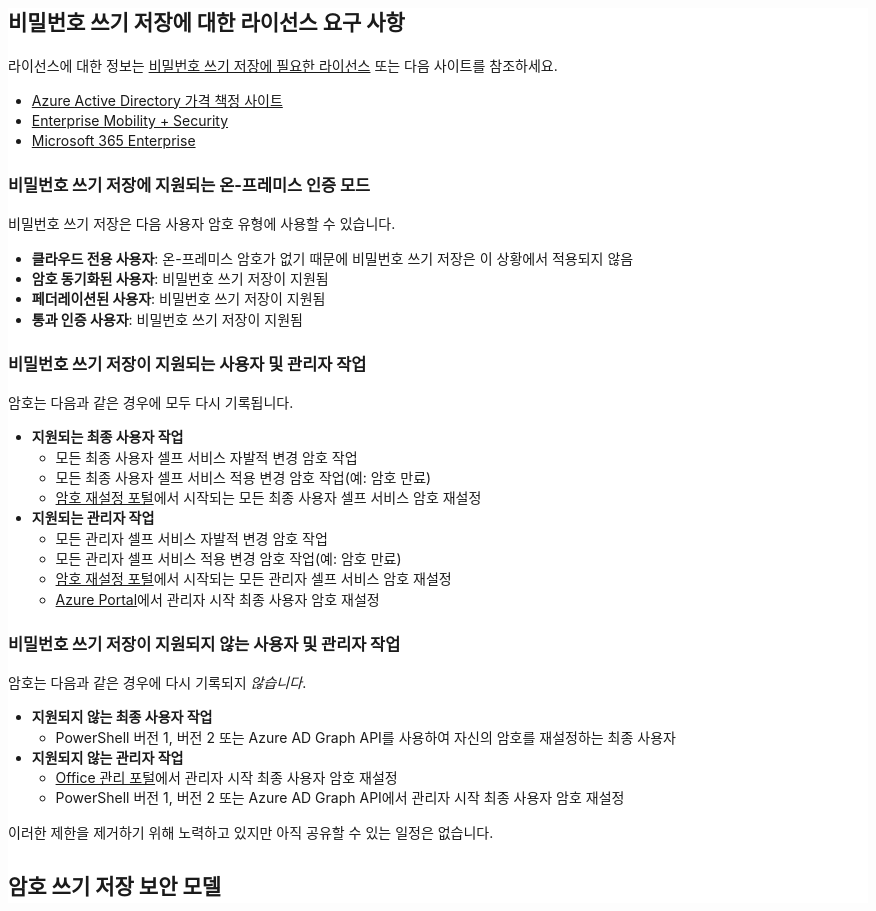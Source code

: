 ## <a name="licensing-requirements-for-password-writeback"></a>비밀번호 쓰기 저장에 대한 라이선스 요구 사항

라이선스에 대한 정보는 [비밀번호 쓰기 저장에 필요한 라이선스](concept-sspr-licensing.md#licenses-required-for-password-writeback) 또는 다음 사이트를 참조하세요.

* [Azure Active Directory 가격 책정 사이트](https://azure.microsoft.com/pricing/details/active-directory/)
* [Enterprise Mobility + Security](https://www.microsoft.com/cloud-platform/enterprise-mobility-security)
* [Microsoft 365 Enterprise](https://www.microsoft.com/secure-productive-enterprise/default.aspx)

### <a name="on-premises-authentication-modes-that-are-supported-for-password-writeback"></a>비밀번호 쓰기 저장에 지원되는 온-프레미스 인증 모드

비밀번호 쓰기 저장은 다음 사용자 암호 유형에 사용할 수 있습니다.

* **클라우드 전용 사용자**: 온-프레미스 암호가 없기 때문에 비밀번호 쓰기 저장은 이 상황에서 적용되지 않음
* **암호 동기화된 사용자**: 비밀번호 쓰기 저장이 지원됨
* **페더레이션된 사용자**: 비밀번호 쓰기 저장이 지원됨
* **통과 인증 사용자**: 비밀번호 쓰기 저장이 지원됨

### <a name="user-and-admin-operations-that-are-supported-for-password-writeback"></a>비밀번호 쓰기 저장이 지원되는 사용자 및 관리자 작업

암호는 다음과 같은 경우에 모두 다시 기록됩니다.

* **지원되는 최종 사용자 작업**
  * 모든 최종 사용자 셀프 서비스 자발적 변경 암호 작업
  * 모든 최종 사용자 셀프 서비스 적용 변경 암호 작업(예: 암호 만료)
  * [암호 재설정 포털](https://passwordreset.microsoftonline.com)에서 시작되는 모든 최종 사용자 셀프 서비스 암호 재설정
* **지원되는 관리자 작업**
  * 모든 관리자 셀프 서비스 자발적 변경 암호 작업
  * 모든 관리자 셀프 서비스 적용 변경 암호 작업(예: 암호 만료)
  * [암호 재설정 포털](https://passwordreset.microsoftonline.com)에서 시작되는 모든 관리자 셀프 서비스 암호 재설정
  * [Azure Portal](https://portal.azure.com)에서 관리자 시작 최종 사용자 암호 재설정

### <a name="user-and-admin-operations-that-are-not-supported-for-password-writeback"></a>비밀번호 쓰기 저장이 지원되지 않는 사용자 및 관리자 작업

암호는 다음과 같은 경우에 다시 기록되지 *않습니다*.

* **지원되지 않는 최종 사용자 작업**
  * PowerShell 버전 1, 버전 2 또는 Azure AD Graph API를 사용하여 자신의 암호를 재설정하는 최종 사용자
* **지원되지 않는 관리자 작업**
  * [Office 관리 포털](https://portal.office.com)에서 관리자 시작 최종 사용자 암호 재설정
  * PowerShell 버전 1, 버전 2 또는 Azure AD Graph API에서 관리자 시작 최종 사용자 암호 재설정

이러한 제한을 제거하기 위해 노력하고 있지만 아직 공유할 수 있는 일정은 없습니다.

## <a name="password-writeback-security-model"></a>암호 쓰기 저장 보안 모델
